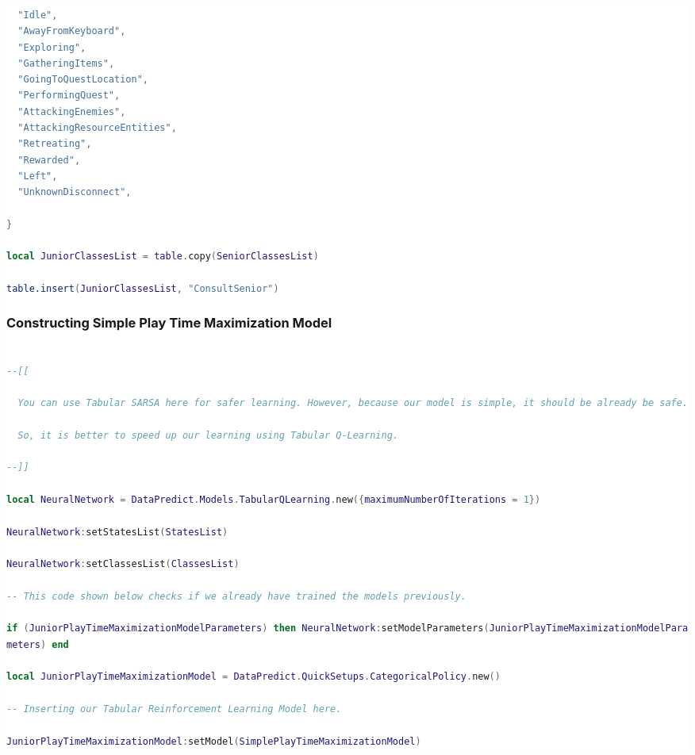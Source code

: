 ```lua
  "Idle",
  "AwayFromKeyboard",
  "Exploring",
  "GatheringItems",
  "GoingToQuestLocation",
  "PerformingQuest",
  "AttackingEnemies",
  "AttackingResourceEntities",
  "Retreating",
  "Rewarded",
  "Left",
  "UnknownDisconnect",

}

local JuniorClassesList = table.copy(SeniorClassesList)

table.insert(JuniorClassesList, "ConsultSenior")

```

### Constructing Simple Play Time Maximization Model

```lua 

--[[

  You can use Tabular SARSA here for safer learning. However, because our model is simple, it should be already be safe.

  So, it is better to speed up our learning using Tabular Q-Learning.

--]]

local NeuralNetwork = DataPredict.Models.TabularQLearning.new({maximumNumberOfIterations = 1})

NeuralNetwork:setStatesList(StatesList)

NeuralNetwork:setClassesList(ClassesList)

-- This code shown below checks if we already have trained the models previously.

if (JuniorPlayTimeMaximizationModelParameters) then NeuralNetwork:setModelParameters(JuniorPlayTimeMaximizationModelParameters) end

local JuniorPlayTimeMaximizationModel = DataPredict.QuickSetups.CategoricalPolicy.new()

-- Inserting our Tabular Reinforcement Learning Model here.

JuniorPlayTimeMaximizationModel:setModel(SimplePlayTimeMaximizationModel)

```
